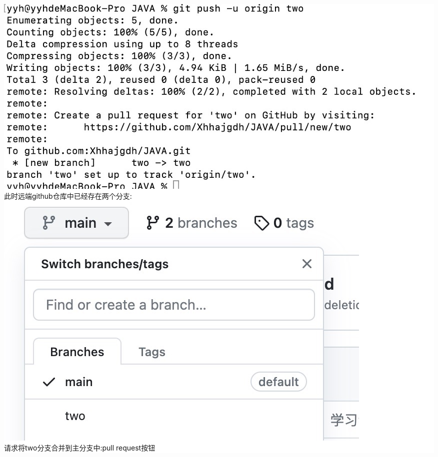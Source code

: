 ![将two分支执行的操作推到远端仓库中](./img/P17.png)     
此时远端github仓库中已经存在两个分支:      
![github中的两个分支](./img/P18.png)      
请求将two分支合并到主分支中:pull request按钮      